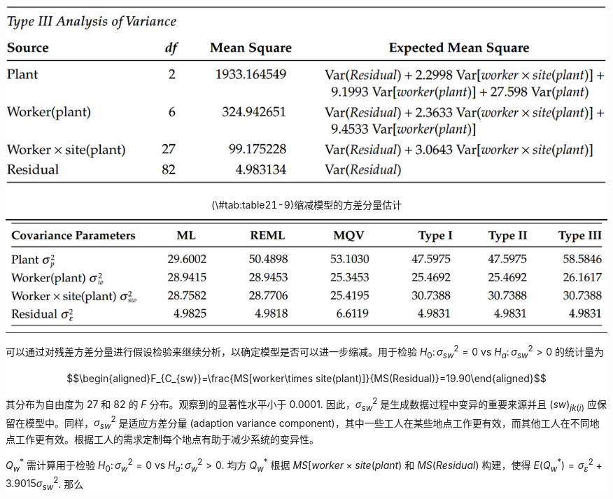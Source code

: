    <td style="text-align:center;">  <img src="table/table%2021.8.png">
</td>
  </tr>
</tbody>
</table>

<table>
<caption>(\#tab:table21-9)缩减模型的方差分量估计</caption>
 <thead>
  <tr>
   <th style="text-align:center;color: white !important;background-color: white !important;font-size: 0px;"> x </th>
  </tr>
 </thead>
<tbody>
  <tr>
   <td style="text-align:center;">  <img src="table/table%2021.9.png">
</td>
  </tr>
</tbody>
</table>

可以通过对残差方差分量进行假设检验来继续分析，以确定模型是否可以进一步缩减。用于检验 $H_0\colon{\sigma}_{sw}^2=0\mathrm{~vs~}H_a\colon{\sigma}_{sw}^2>0$ 的统计量为

$$\begin{aligned}F_{C_{sw}}=\frac{MS[worker\times site(plant)]}{MS(Residual)}=19.90\end{aligned}$$

其分布为自由度为 27 和 82 的 $F$ 分布。观察到的显著性水平小于 0.0001. 因此，${\sigma}_{sw}^2$ 是生成数据过程中变异的重要来源并且 $(sw)_{jk(i)}$ 应保留在模型中。同样，${\sigma}_{sw}^2$ 是适应方差分量 (adaption variance component)，其中一些工人在某些地点工作更有效，而其他工人在不同地点工作更有效。根据工人的需求定制每个地点有助于减少系统的变异性。

$Q^*_w$ 需计算用于检验 $H_0\colon{\sigma}_{w}^2=0\mathrm{~vs~}H_a\colon{\sigma}_{w}^2>0$. 均方 $Q^*_w$ 根据 $MS[worker\times site(plant)$ 和 $MS(Residual)$ 构建，使得 $E(Q^*_w)=\sigma_\varepsilon^2+3.9015\sigma_{sw}^2$. 那么


[^standarddeviationunits]: 原文：Table 21.13 contains the computed degrees of freedom for the REML confi dence intervals as well as intervals that are expressed in standard deviation units.
[^quitevariable]: 原文：The REML and usual Satterthwaite approximation are quite similar where the general Satterthwaite intervals using the type I sums of squares and confidence regions for the plant and worker variance components are quite variable.